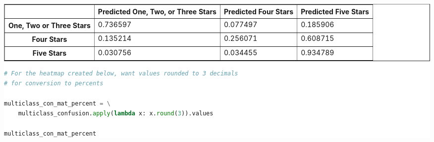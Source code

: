 


<div>
<style>
    .dataframe thead tr:only-child th {
        text-align: right;
    }

    .dataframe thead th {
        text-align: left;
    }

    .dataframe tbody tr th {
        vertical-align: top;
    }
</style>
<table border="1" class="dataframe">
  <thead>
    <tr style="text-align: right;">
      <th></th>
      <th>Predicted One, Two, or Three Stars</th>
      <th>Predicted Four Stars</th>
      <th>Predicted Five Stars</th>
    </tr>
  </thead>
  <tbody>
    <tr>
      <th>One, Two or Three Stars</th>
      <td>0.736597</td>
      <td>0.077497</td>
      <td>0.185906</td>
    </tr>
    <tr>
      <th>Four Stars</th>
      <td>0.135214</td>
      <td>0.256071</td>
      <td>0.608715</td>
    </tr>
    <tr>
      <th>Five Stars</th>
      <td>0.030756</td>
      <td>0.034455</td>
      <td>0.934789</td>
    </tr>
  </tbody>
</table>
</div>




```python
# For the heatmap created below, want values rounded to 3 decimals 
# for conversion to percents

multiclass_con_mat_percent = \
    multiclass_confusion.apply(lambda x: x.round(3)).values
    
multiclass_con_mat_percent
```
